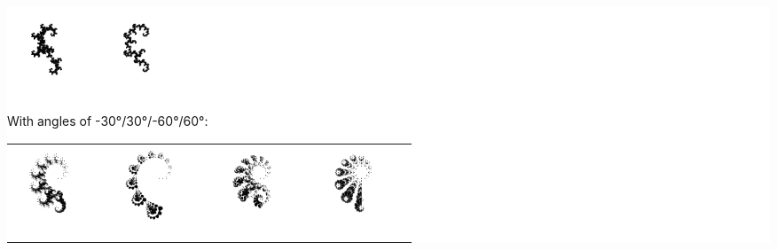   <td><a href="images/gallery/12.png"><img src="images/gallery/12t.png" width="100"/></a></td>
</tr>
<tr>
  <td><a href="images/gallery/13.png"><img src="images/gallery/13t.png" width="100"/></a></td>
</tr>
</table>

With angles of -30°/30°/-60°/60°:

<table>
<tr>
  <td><a href="images/gallery/14.png"><img src="images/gallery/14t.png" width="100"/></a></td>
  <td><a href="images/gallery/15.png"><img src="images/gallery/15t.png" width="100"/></a></td>
  <td><a href="images/gallery/16.png"><img src="images/gallery/16t.png" width="100"/></a></td>
  <td><a href="images/gallery/17.png"><img src="images/gallery/17t.png" width="100"/></a></td>